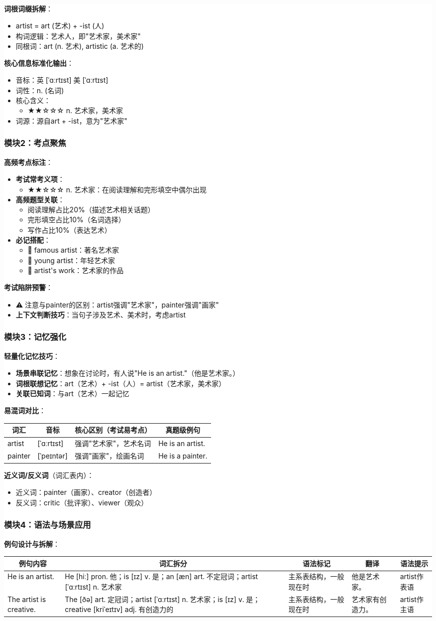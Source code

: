 **词根词缀拆解**：
- artist = art (艺术) + -ist (人)
- 构词逻辑：艺术人，即"艺术家，美术家"
- 同根词：art (n. 艺术), artistic (a. 艺术的)

**核心信息标准化输出**：
- 音标：英 [ˈɑːrtɪst] 美 [ˈɑːrtɪst]
- 词性：n. (名词)
- 核心含义：
  - ★★☆☆☆ n. 艺术家，美术家
- 词源：源自art + -ist，意为"艺术家"

### 模块2：考点聚焦

**高频考点标注**：
- **考试常考义项**：
  - ★★☆☆☆ n. 艺术家：在阅读理解和完形填空中偶尔出现
- **高频题型关联**：
  - 阅读理解占比20%（描述艺术相关话题）
  - 完形填空占比10%（名词选择）
  - 写作占比10%（表达艺术）
- **必记搭配**：
  - 📌 famous artist：著名艺术家
  - 📌 young artist：年轻艺术家
  - 📌 artist's work：艺术家的作品

**考试陷阱预警**：
- ⚠️ 注意与painter的区别：artist强调"艺术家"，painter强调"画家"
- **上下文判断技巧**：当句子涉及艺术、美术时，考虑artist

### 模块3：记忆强化

**轻量化记忆技巧**：
- **场景串联记忆**：想象在讨论时，有人说"He is an artist."（他是艺术家。）
- **词根联想记忆**：art（艺术）+ -ist（人）= artist（艺术家，美术家）
- **关联已知词**：与art（艺术）一起记忆

**易混词对比**：

| 词汇 | 音标 | 核心区别（考试易考点） | 真题级例句 |
|------|------|-------------------------|------------|
| artist | [ˈɑːrtɪst] | 强调"艺术家"，艺术名词 | He is an artist. |
| painter | [ˈpeɪntər] | 强调"画家"，绘画名词 | He is a painter. |

**近义词/反义词**（词汇表内）：
- 近义词：painter（画家）、creator（创造者）
- 反义词：critic（批评家）、viewer（观众）

### 模块4：语法与场景应用

**例句设计与拆解**：

| 例句内容 | 词汇拆分 | 语法标记 | 翻译 | 语法提示 |
|---------|---------|---------|------|---------|
| He is an artist. | He [hiː] pron. 他；is [ɪz] v. 是；an [æn] art. 不定冠词；artist [ˈɑːrtɪst] n. 艺术家 | 主系表结构，一般现在时 | 他是艺术家。 | artist作表语 |
| The artist is creative. | The [ðə] art. 定冠词；artist [ˈɑːrtɪst] n. 艺术家；is [ɪz] v. 是；creative [kriˈeɪtɪv] adj. 有创造力的 | 主系表结构，一般现在时 | 艺术家有创造力。 | artist作主语 |
